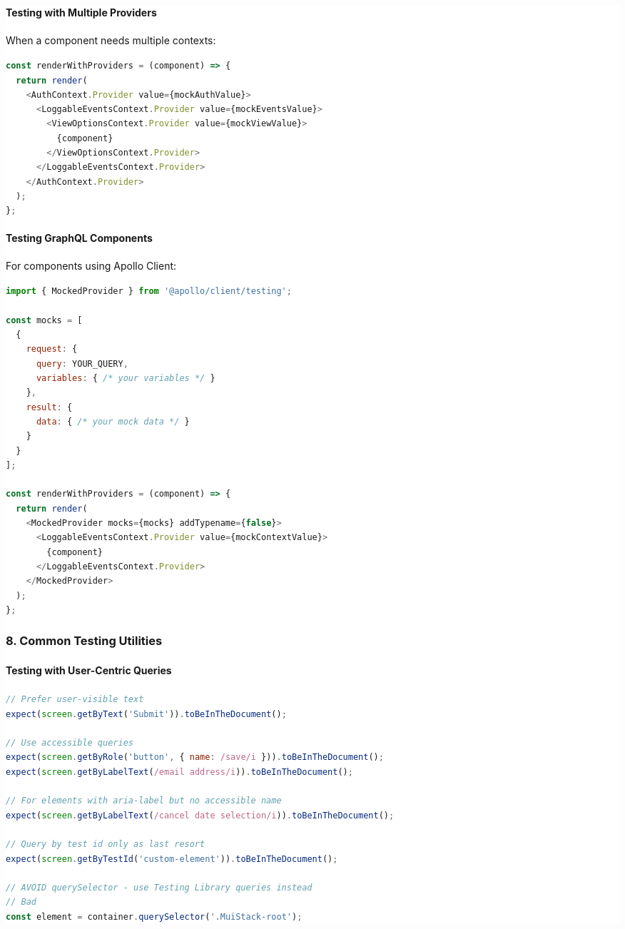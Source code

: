 #### Testing with Multiple Providers
When a component needs multiple contexts:
```javascript
const renderWithProviders = (component) => {
  return render(
    <AuthContext.Provider value={mockAuthValue}>
      <LoggableEventsContext.Provider value={mockEventsValue}>
        <ViewOptionsContext.Provider value={mockViewValue}>
          {component}
        </ViewOptionsContext.Provider>
      </LoggableEventsContext.Provider>
    </AuthContext.Provider>
  );
};
```

#### Testing GraphQL Components
For components using Apollo Client:
```javascript
import { MockedProvider } from '@apollo/client/testing';

const mocks = [
  {
    request: {
      query: YOUR_QUERY,
      variables: { /* your variables */ }
    },
    result: {
      data: { /* your mock data */ }
    }
  }
];

const renderWithProviders = (component) => {
  return render(
    <MockedProvider mocks={mocks} addTypename={false}>
      <LoggableEventsContext.Provider value={mockContextValue}>
        {component}
      </LoggableEventsContext.Provider>
    </MockedProvider>
  );
};
```

### 8. Common Testing Utilities

#### Testing with User-Centric Queries
```javascript
// Prefer user-visible text
expect(screen.getByText('Submit')).toBeInTheDocument();

// Use accessible queries
expect(screen.getByRole('button', { name: /save/i })).toBeInTheDocument();
expect(screen.getByLabelText(/email address/i)).toBeInTheDocument();

// For elements with aria-label but no accessible name
expect(screen.getByLabelText(/cancel date selection/i)).toBeInTheDocument();

// Query by test id only as last resort
expect(screen.getByTestId('custom-element')).toBeInTheDocument();

// AVOID querySelector - use Testing Library queries instead
// Bad
const element = container.querySelector('.MuiStack-root');
```